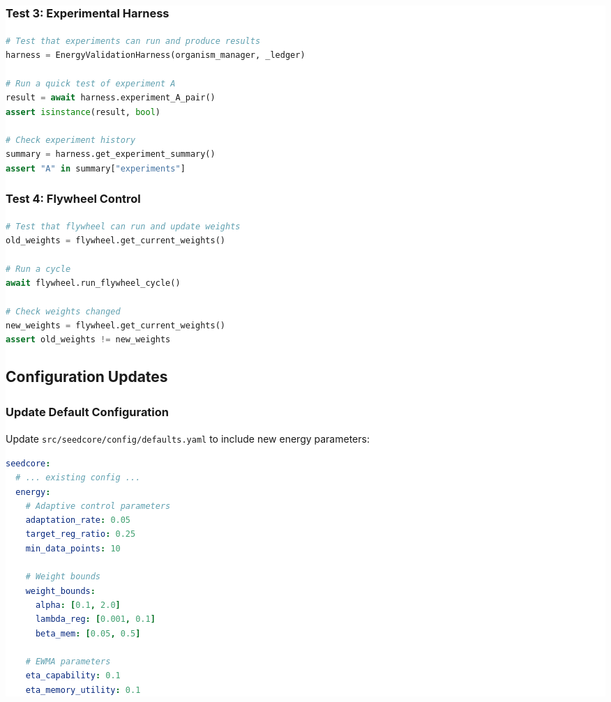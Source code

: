 ### Test 3: Experimental Harness

```python
# Test that experiments can run and produce results
harness = EnergyValidationHarness(organism_manager, _ledger)

# Run a quick test of experiment A
result = await harness.experiment_A_pair()
assert isinstance(result, bool)

# Check experiment history
summary = harness.get_experiment_summary()
assert "A" in summary["experiments"]
```

### Test 4: Flywheel Control

```python
# Test that flywheel can run and update weights
old_weights = flywheel.get_current_weights()

# Run a cycle
await flywheel.run_flywheel_cycle()

# Check weights changed
new_weights = flywheel.get_current_weights()
assert old_weights != new_weights
```

## Configuration Updates

### Update Default Configuration

Update `src/seedcore/config/defaults.yaml` to include new energy parameters:

```yaml
seedcore:
  # ... existing config ...
  energy:
    # Adaptive control parameters
    adaptation_rate: 0.05
    target_reg_ratio: 0.25
    min_data_points: 10
    
    # Weight bounds
    weight_bounds:
      alpha: [0.1, 2.0]
      lambda_reg: [0.001, 0.1]
      beta_mem: [0.05, 0.5]
    
    # EWMA parameters
    eta_capability: 0.1
    eta_memory_utility: 0.1
```
